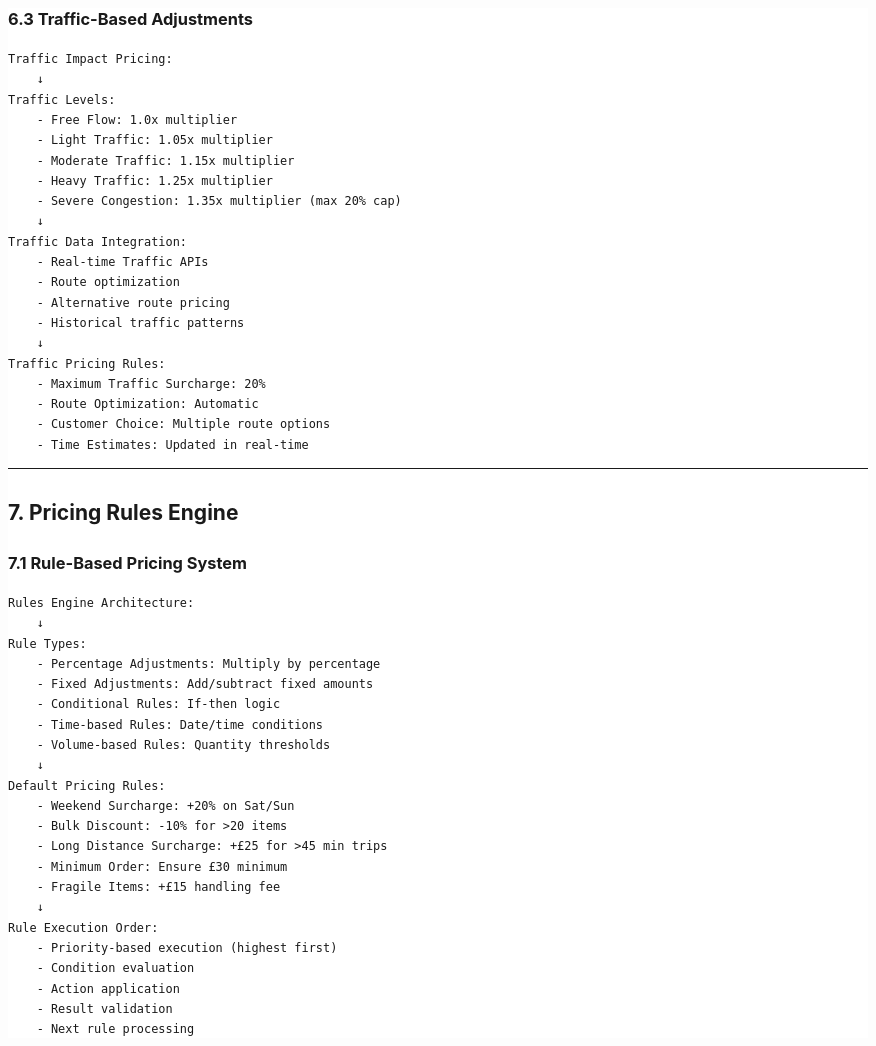 ### 6.3 Traffic-Based Adjustments
```
Traffic Impact Pricing:
    ↓
Traffic Levels:
    - Free Flow: 1.0x multiplier
    - Light Traffic: 1.05x multiplier
    - Moderate Traffic: 1.15x multiplier
    - Heavy Traffic: 1.25x multiplier
    - Severe Congestion: 1.35x multiplier (max 20% cap)
    ↓
Traffic Data Integration:
    - Real-time Traffic APIs
    - Route optimization
    - Alternative route pricing
    - Historical traffic patterns
    ↓
Traffic Pricing Rules:
    - Maximum Traffic Surcharge: 20%
    - Route Optimization: Automatic
    - Customer Choice: Multiple route options
    - Time Estimates: Updated in real-time
```

---

## 7. Pricing Rules Engine

### 7.1 Rule-Based Pricing System
```
Rules Engine Architecture:
    ↓
Rule Types:
    - Percentage Adjustments: Multiply by percentage
    - Fixed Adjustments: Add/subtract fixed amounts
    - Conditional Rules: If-then logic
    - Time-based Rules: Date/time conditions
    - Volume-based Rules: Quantity thresholds
    ↓
Default Pricing Rules:
    - Weekend Surcharge: +20% on Sat/Sun
    - Bulk Discount: -10% for >20 items
    - Long Distance Surcharge: +£25 for >45 min trips
    - Minimum Order: Ensure £30 minimum
    - Fragile Items: +£15 handling fee
    ↓
Rule Execution Order:
    - Priority-based execution (highest first)
    - Condition evaluation
    - Action application
    - Result validation
    - Next rule processing
```

